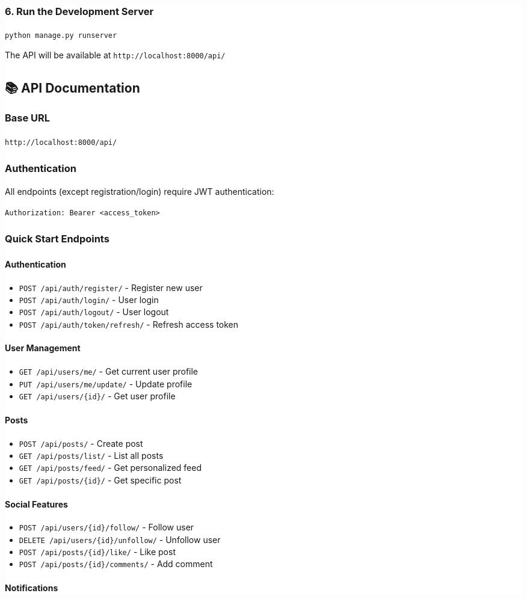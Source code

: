 ### 6. Run the Development Server

```bash
python manage.py runserver
```

The API will be available at `http://localhost:8000/api/`

## 📚 API Documentation

### Base URL

```
http://localhost:8000/api/
```

### Authentication

All endpoints (except registration/login) require JWT authentication:

```
Authorization: Bearer <access_token>
```

### Quick Start Endpoints

#### Authentication

- `POST /api/auth/register/` - Register new user
- `POST /api/auth/login/` - User login
- `POST /api/auth/logout/` - User logout
- `POST /api/auth/token/refresh/` - Refresh access token

#### User Management

- `GET /api/users/me/` - Get current user profile
- `PUT /api/users/me/update/` - Update profile
- `GET /api/users/{id}/` - Get user profile

#### Posts

- `POST /api/posts/` - Create post
- `GET /api/posts/list/` - List all posts
- `GET /api/posts/feed/` - Get personalized feed
- `GET /api/posts/{id}/` - Get specific post

#### Social Features

- `POST /api/users/{id}/follow/` - Follow user
- `DELETE /api/users/{id}/unfollow/` - Unfollow user
- `POST /api/posts/{id}/like/` - Like post
- `POST /api/posts/{id}/comments/` - Add comment

#### Notifications

